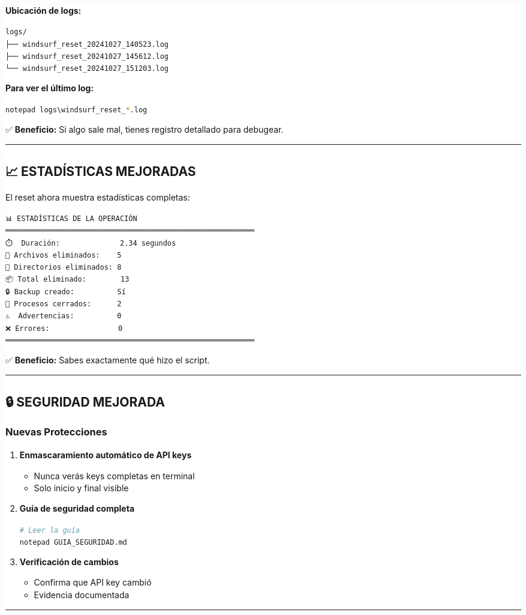 **Ubicación de logs:**
```
logs/
├── windsurf_reset_20241027_140523.log
├── windsurf_reset_20241027_145612.log
└── windsurf_reset_20241027_151203.log
```

**Para ver el último log:**
```bash
notepad logs\windsurf_reset_*.log
```

✅ **Beneficio:** Si algo sale mal, tienes registro detallado para debugear.

---

## 📈 ESTADÍSTICAS MEJORADAS

El reset ahora muestra estadísticas completas:

```
📊 ESTADÍSTICAS DE LA OPERACIÓN
══════════════════════════════════════════════════════════
⏱️  Duración:              2.34 segundos
📁 Archivos eliminados:    5
📂 Directorios eliminados: 8
📦 Total eliminado:        13
🔒 Backup creado:          Sí
🚫 Procesos cerrados:      2
⚠️  Advertencias:          0
❌ Errores:                0
══════════════════════════════════════════════════════════
```

✅ **Beneficio:** Sabes exactamente qué hizo el script.

---

## 🔒 SEGURIDAD MEJORADA

### Nuevas Protecciones

1. **Enmascaramiento automático de API keys**
   - Nunca verás keys completas en terminal
   - Solo inicio y final visible

2. **Guía de seguridad completa**
   ```bash
   # Leer la guía
   notepad GUIA_SEGURIDAD.md
   ```

3. **Verificación de cambios**
   - Confirma que API key cambió
   - Evidencia documentada

---